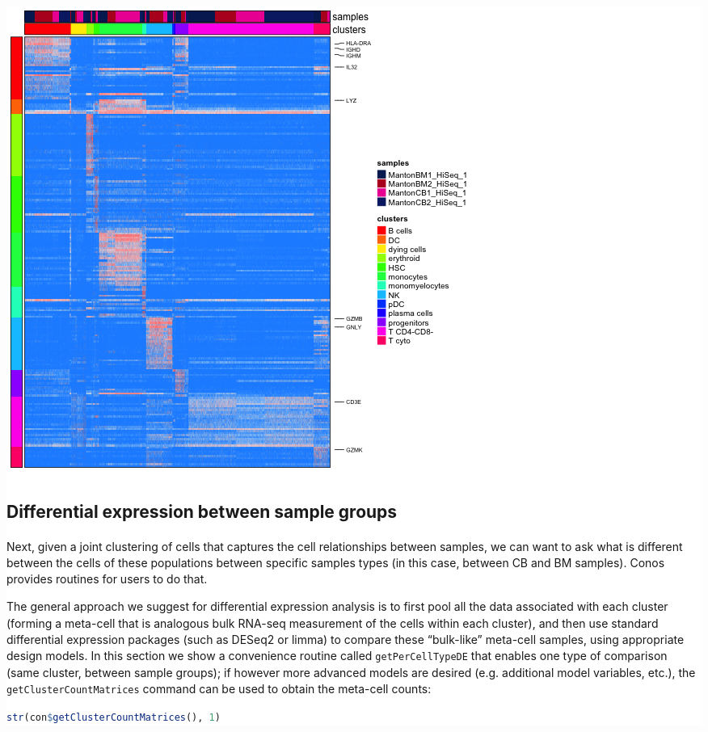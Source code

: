 ![plot of chunk unnamed-chunk-46](figure_walkthrough/unnamed-chunk-46-1.png)



## Differential expression between sample groups

Next, given a joint clustering of cells that captures the cell relationships
between samples, we can want to ask what is different between the cells
of these populations between specific samples types (in this case, between CB and
BM samples). Conos provides routines for users to do that.

The general approach we suggest for differential expression analysis is
to first pool all the data associated with each cluster (forming a
meta-cell that is analogous bulk RNA-seq measurement of the cells within
each cluster), and then use standard differential expression packages (such as DESeq2 or limma) to compare these “bulk-like” meta-cell samples,
using appropriate design models. In this section we show a convenience
routine called `getPerCellTypeDE` that enables one type of comparison (same
cluster, between sample groups); if however more advanced models are desired
(e.g. additional model variables, etc.), the `getClusterCountMatrices`
command can be used to obtain the meta-cell counts:


```r
str(con$getClusterCountMatrices(), 1)
```
